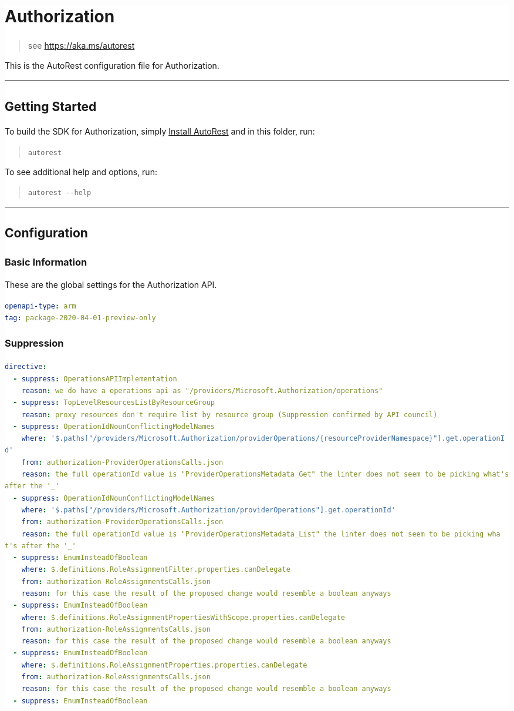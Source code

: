 # Authorization

> see https://aka.ms/autorest

This is the AutoRest configuration file for Authorization.

---

## Getting Started

To build the SDK for Authorization, simply [Install AutoRest](https://aka.ms/autorest/install) and in this folder, run:

> `autorest`

To see additional help and options, run:

> `autorest --help`

---

## Configuration

### Basic Information

These are the global settings for the Authorization API.

``` yaml
openapi-type: arm
tag: package-2020-04-01-preview-only
```

### Suppression

``` yaml
directive:
  - suppress: OperationsAPIImplementation
    reason: we do have a operations api as "/providers/Microsoft.Authorization/operations"
  - suppress: TopLevelResourcesListByResourceGroup
    reason: proxy resources don't require list by resource group (Suppression confirmed by API council)
  - suppress: OperationIdNounConflictingModelNames
    where: '$.paths["/providers/Microsoft.Authorization/providerOperations/{resourceProviderNamespace}"].get.operationId'
    from: authorization-ProviderOperationsCalls.json
    reason: the full operationId value is "ProviderOperationsMetadata_Get" the linter does not seem to be picking what's after the '_'
  - suppress: OperationIdNounConflictingModelNames
    where: '$.paths["/providers/Microsoft.Authorization/providerOperations"].get.operationId'
    from: authorization-ProviderOperationsCalls.json
    reason: the full operationId value is "ProviderOperationsMetadata_List" the linter does not seem to be picking what's after the '_'
  - suppress: EnumInsteadOfBoolean
    where: $.definitions.RoleAssignmentFilter.properties.canDelegate
    from: authorization-RoleAssignmentsCalls.json
    reason: for this case the result of the proposed change would resemble a boolean anyways
  - suppress: EnumInsteadOfBoolean
    where: $.definitions.RoleAssignmentPropertiesWithScope.properties.canDelegate
    from: authorization-RoleAssignmentsCalls.json
    reason: for this case the result of the proposed change would resemble a boolean anyways
  - suppress: EnumInsteadOfBoolean
    where: $.definitions.RoleAssignmentProperties.properties.canDelegate
    from: authorization-RoleAssignmentsCalls.json
    reason: for this case the result of the proposed change would resemble a boolean anyways
  - suppress: EnumInsteadOfBoolean
```
